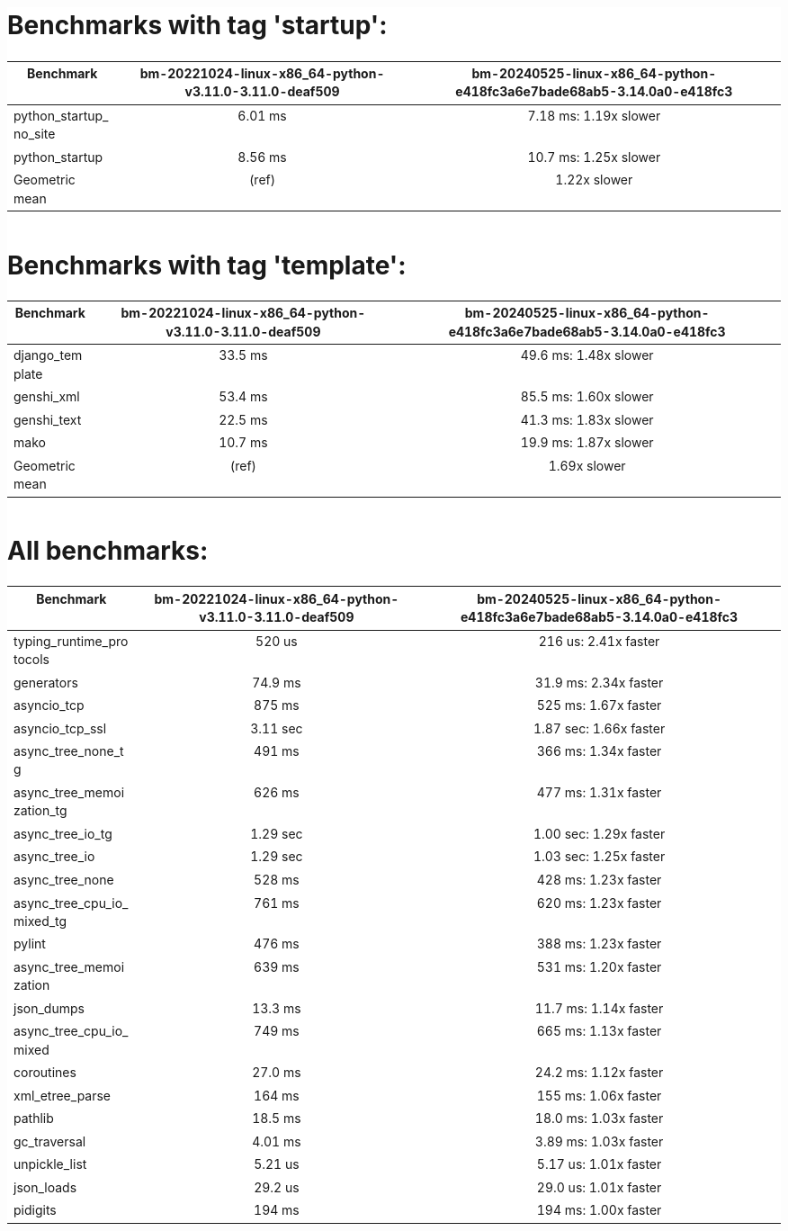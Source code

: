 Benchmarks with tag 'startup':
==============================

| Benchmark              | bm-20221024-linux-x86_64-python-v3.11.0-3.11.0-deaf509 | bm-20240525-linux-x86_64-python-e418fc3a6e7bade68ab5-3.14.0a0-e418fc3 |
|------------------------|:------------------------------------------------------:|:---------------------------------------------------------------------:|
| python_startup_no_site | 6.01 ms                                                | 7.18 ms: 1.19x slower                                                 |
| python_startup         | 8.56 ms                                                | 10.7 ms: 1.25x slower                                                 |
| Geometric mean         | (ref)                                                  | 1.22x slower                                                          |

Benchmarks with tag 'template':
===============================

| Benchmark       | bm-20221024-linux-x86_64-python-v3.11.0-3.11.0-deaf509 | bm-20240525-linux-x86_64-python-e418fc3a6e7bade68ab5-3.14.0a0-e418fc3 |
|-----------------|:------------------------------------------------------:|:---------------------------------------------------------------------:|
| django_template | 33.5 ms                                                | 49.6 ms: 1.48x slower                                                 |
| genshi_xml      | 53.4 ms                                                | 85.5 ms: 1.60x slower                                                 |
| genshi_text     | 22.5 ms                                                | 41.3 ms: 1.83x slower                                                 |
| mako            | 10.7 ms                                                | 19.9 ms: 1.87x slower                                                 |
| Geometric mean  | (ref)                                                  | 1.69x slower                                                          |

All benchmarks:
===============

| Benchmark                  | bm-20221024-linux-x86_64-python-v3.11.0-3.11.0-deaf509 | bm-20240525-linux-x86_64-python-e418fc3a6e7bade68ab5-3.14.0a0-e418fc3 |
|----------------------------|:------------------------------------------------------:|:---------------------------------------------------------------------:|
| typing_runtime_protocols   | 520 us                                                 | 216 us: 2.41x faster                                                  |
| generators                 | 74.9 ms                                                | 31.9 ms: 2.34x faster                                                 |
| asyncio_tcp                | 875 ms                                                 | 525 ms: 1.67x faster                                                  |
| asyncio_tcp_ssl            | 3.11 sec                                               | 1.87 sec: 1.66x faster                                                |
| async_tree_none_tg         | 491 ms                                                 | 366 ms: 1.34x faster                                                  |
| async_tree_memoization_tg  | 626 ms                                                 | 477 ms: 1.31x faster                                                  |
| async_tree_io_tg           | 1.29 sec                                               | 1.00 sec: 1.29x faster                                                |
| async_tree_io              | 1.29 sec                                               | 1.03 sec: 1.25x faster                                                |
| async_tree_none            | 528 ms                                                 | 428 ms: 1.23x faster                                                  |
| async_tree_cpu_io_mixed_tg | 761 ms                                                 | 620 ms: 1.23x faster                                                  |
| pylint                     | 476 ms                                                 | 388 ms: 1.23x faster                                                  |
| async_tree_memoization     | 639 ms                                                 | 531 ms: 1.20x faster                                                  |
| json_dumps                 | 13.3 ms                                                | 11.7 ms: 1.14x faster                                                 |
| async_tree_cpu_io_mixed    | 749 ms                                                 | 665 ms: 1.13x faster                                                  |
| coroutines                 | 27.0 ms                                                | 24.2 ms: 1.12x faster                                                 |
| xml_etree_parse            | 164 ms                                                 | 155 ms: 1.06x faster                                                  |
| pathlib                    | 18.5 ms                                                | 18.0 ms: 1.03x faster                                                 |
| gc_traversal               | 4.01 ms                                                | 3.89 ms: 1.03x faster                                                 |
| unpickle_list              | 5.21 us                                                | 5.17 us: 1.01x faster                                                 |
| json_loads                 | 29.2 us                                                | 29.0 us: 1.01x faster                                                 |
| pidigits                   | 194 ms                                                 | 194 ms: 1.00x faster                                                  |